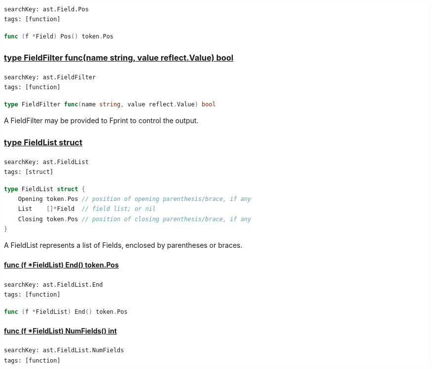 ```
searchKey: ast.Field.Pos
tags: [function]
```

```Go
func (f *Field) Pos() token.Pos
```

### <a id="FieldFilter" href="#FieldFilter">type FieldFilter func(name string, value reflect.Value) bool</a>

```
searchKey: ast.FieldFilter
tags: [function]
```

```Go
type FieldFilter func(name string, value reflect.Value) bool
```

A FieldFilter may be provided to Fprint to control the output. 

### <a id="FieldList" href="#FieldList">type FieldList struct</a>

```
searchKey: ast.FieldList
tags: [struct]
```

```Go
type FieldList struct {
	Opening token.Pos // position of opening parenthesis/brace, if any
	List    []*Field  // field list; or nil
	Closing token.Pos // position of closing parenthesis/brace, if any
}
```

A FieldList represents a list of Fields, enclosed by parentheses or braces. 

#### <a id="FieldList.End" href="#FieldList.End">func (f *FieldList) End() token.Pos</a>

```
searchKey: ast.FieldList.End
tags: [function]
```

```Go
func (f *FieldList) End() token.Pos
```

#### <a id="FieldList.NumFields" href="#FieldList.NumFields">func (f *FieldList) NumFields() int</a>

```
searchKey: ast.FieldList.NumFields
tags: [function]
```
